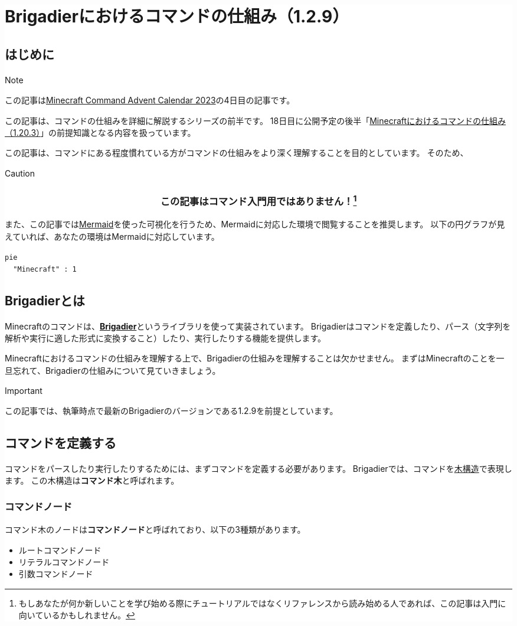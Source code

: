 # Brigadierにおけるコマンドの仕組み（1.2.9）

## はじめに

> [!NOTE]
> この記事は[Minecraft Command Advent Calendar 2023](https://qiita.com/advent-calendar/2023/mccmd)の4日目の記事です。

この記事は、コマンドの仕組みを詳細に解説するシリーズの前半です。
18日目に公開予定の後半「[Minecraftにおけるコマンドの仕組み（1.20.3）](https://github.com/intsuc/mcac2023/blob/main/Minecraft.md)」の前提知識となる内容を扱っています。

この記事は、コマンドにある程度慣れている方がコマンドの仕組みをより深く理解することを目的としています。
そのため、

> [!CAUTION]
> <div align="center">
>
> ### この記事はコマンド入門用ではありません！[^1]
> </div>

また、この記事では[Mermaid](https://mermaid.js.org/)を使った可視化を行うため、Mermaidに対応した環境で閲覧することを推奨します。
以下の円グラフが見えていれば、あなたの環境はMermaidに対応しています。

```mermaid
pie
  "Minecraft" : 1
```

## Brigadierとは

Minecraftのコマンドは、[**Brigadier**](https://github.com/Mojang/brigadier)というライブラリを使って実装されています。
Brigadierはコマンドを定義したり、パース（文字列を解析や実行に適した形式に変換すること）したり、実行したりする機能を提供します。

Minecraftにおけるコマンドの仕組みを理解する上で、Brigadierの仕組みを理解することは欠かせません。
まずはMinecraftのことを一旦忘れて、Brigadierの仕組みについて見ていきましょう。

> [!IMPORTANT]
> この記事では、執筆時点で最新のBrigadierのバージョンである1.2.9を前提としています。

## コマンドを定義する

コマンドをパースしたり実行したりするためには、まずコマンドを定義する必要があります。
Brigadierでは、コマンドを[木構造](https://ja.wikipedia.org/wiki/%E6%9C%A8%E6%A7%8B%E9%80%A0_(%E3%83%87%E3%83%BC%E3%82%BF%E6%A7%8B%E9%80%A0))で表現します。
この木構造は**コマンド木**と呼ばれます。

### コマンドノード

コマンド木のノードは**コマンドノード**と呼ばれており、以下の3種類があります。
- ルートコマンドノード
- リテラルコマンドノード
- 引数コマンドノード


[^1]: もしあなたが何か新しいことを学び始める際にチュートリアルではなくリファレンスから読み始める人であれば、この記事は入門に向いているかもしれません。